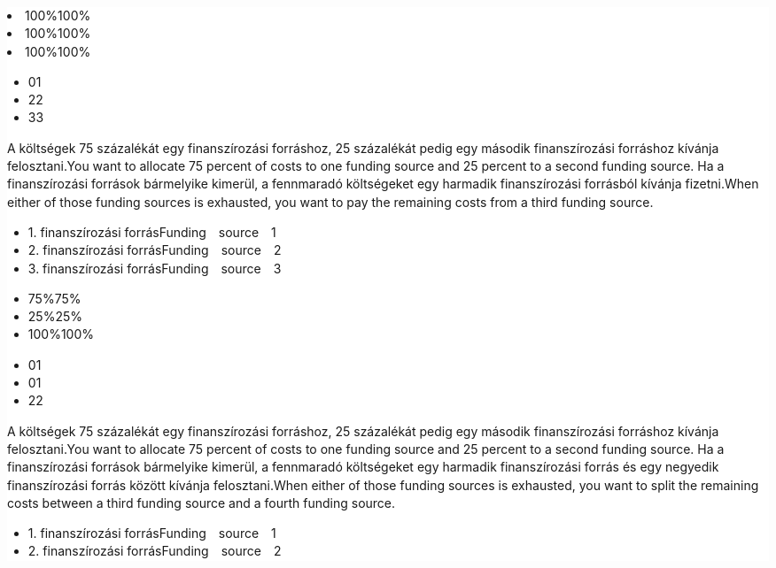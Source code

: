 <li><span data-ttu-id="ddc0f-151">100%</span><span class="sxs-lookup"><span data-stu-id="ddc0f-151">100%</span></span></li>
<li><span data-ttu-id="ddc0f-152">100%</span><span class="sxs-lookup"><span data-stu-id="ddc0f-152">100%</span></span></li>
<li><span data-ttu-id="ddc0f-153">100%</span><span class="sxs-lookup"><span data-stu-id="ddc0f-153">100%</span></span></li>
</ul></td>
<td><ul>
<li><span data-ttu-id="ddc0f-154">0</span><span class="sxs-lookup"><span data-stu-id="ddc0f-154">1</span></span></li>
<li><span data-ttu-id="ddc0f-155">2</span><span class="sxs-lookup"><span data-stu-id="ddc0f-155">2</span></span></li>
<li><span data-ttu-id="ddc0f-156">3</span><span class="sxs-lookup"><span data-stu-id="ddc0f-156">3</span></span></li>
</ul></td>
</tr>
<tr class="odd">
<td><span data-ttu-id="ddc0f-157">A költségek 75 százalékát egy finanszírozási forráshoz, 25 százalékát pedig egy második finanszírozási forráshoz kívánja felosztani.</span><span class="sxs-lookup"><span data-stu-id="ddc0f-157">You want to allocate 75 percent of costs to one funding source and 25 percent to a second funding source.</span></span> <span data-ttu-id="ddc0f-158">Ha a finanszírozási források bármelyike kimerül, a fennmaradó költségeket egy harmadik finanszírozási forrásból kívánja fizetni.</span><span class="sxs-lookup"><span data-stu-id="ddc0f-158">When either of those funding sources is exhausted, you want to pay the remaining costs from a third funding source.</span></span></td>
<td><ul>
<li><span data-ttu-id="ddc0f-159">1. finanszírozási forrás</span><span class="sxs-lookup"><span data-stu-id="ddc0f-159">Funding　source　1</span></span></li>
<li><span data-ttu-id="ddc0f-160">2. finanszírozási forrás</span><span class="sxs-lookup"><span data-stu-id="ddc0f-160">Funding　source　2</span></span></li>
<li><span data-ttu-id="ddc0f-161">3. finanszírozási forrás</span><span class="sxs-lookup"><span data-stu-id="ddc0f-161">Funding　source　3</span></span></li>
</ul></td>
<td><ul>
<li><span data-ttu-id="ddc0f-162">75%</span><span class="sxs-lookup"><span data-stu-id="ddc0f-162">75%</span></span></li>
<li><span data-ttu-id="ddc0f-163">25%</span><span class="sxs-lookup"><span data-stu-id="ddc0f-163">25%</span></span></li>
<li><span data-ttu-id="ddc0f-164">100%</span><span class="sxs-lookup"><span data-stu-id="ddc0f-164">100%</span></span></li>
</ul></td>
<td><ul>
<li><span data-ttu-id="ddc0f-165">0</span><span class="sxs-lookup"><span data-stu-id="ddc0f-165">1</span></span></li>
<li><span data-ttu-id="ddc0f-166">0</span><span class="sxs-lookup"><span data-stu-id="ddc0f-166">1</span></span></li>
<li><span data-ttu-id="ddc0f-167">2</span><span class="sxs-lookup"><span data-stu-id="ddc0f-167">2</span></span></li>
</ul></td>
</tr>
<tr class="even">
<td><span data-ttu-id="ddc0f-168">A költségek 75 százalékát egy finanszírozási forráshoz, 25 százalékát pedig egy második finanszírozási forráshoz kívánja felosztani.</span><span class="sxs-lookup"><span data-stu-id="ddc0f-168">You want to allocate 75 percent of costs to one funding source and 25 percent to a second funding source.</span></span> <span data-ttu-id="ddc0f-169">Ha a finanszírozási források bármelyike kimerül, a fennmaradó költségeket egy harmadik finanszírozási forrás és egy negyedik finanszírozási forrás között kívánja felosztani.</span><span class="sxs-lookup"><span data-stu-id="ddc0f-169">When either of those funding sources is exhausted, you want to split the remaining costs between a third funding source and a fourth funding source.</span></span></td>
<td><ul>
<li><span data-ttu-id="ddc0f-170">1. finanszírozási forrás</span><span class="sxs-lookup"><span data-stu-id="ddc0f-170">Funding　source　1</span></span></li>
<li><span data-ttu-id="ddc0f-171">2. finanszírozási forrás</span><span class="sxs-lookup"><span data-stu-id="ddc0f-171">Funding　source　2</span></span></li>